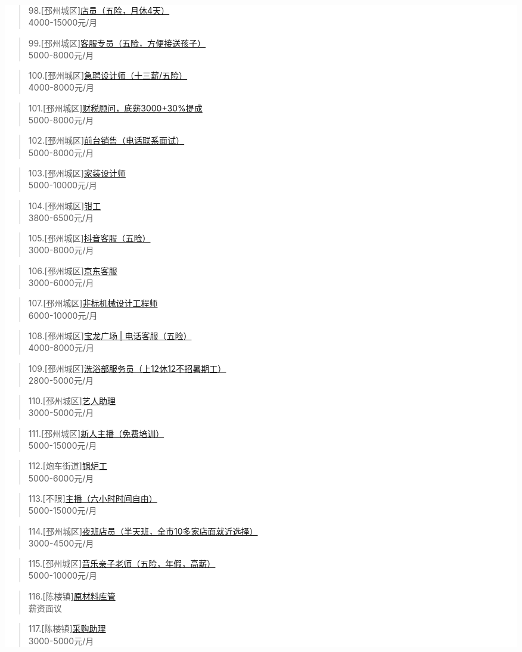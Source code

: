 >98.[邳州城区][店员（五险，月休4天）](https://www.pizhouzhipin.com/job/17242)<br>
>4000-15000元/月

>99.[邳州城区][客服专员（五险，方便接送孩子）](https://www.pizhouzhipin.com/job/33380)<br>
>5000-8000元/月

>100.[邳州城区][急聘设计师（十三薪/五险）](https://www.pizhouzhipin.com/job/33883)<br>
>4000-8000元/月

>101.[邳州城区][财税顾问，底薪3000+30%提成](https://www.pizhouzhipin.com/job/33672)<br>
>5000-8000元/月

>102.[邳州城区][前台销售（电话联系面试）](https://www.pizhouzhipin.com/job/33924)<br>
>5000-8000元/月

>103.[邳州城区][家装设计师](https://www.pizhouzhipin.com/job/20670)<br>
>5000-10000元/月

>104.[邳州城区][钳工](https://www.pizhouzhipin.com/job/25978)<br>
>3800-6500元/月

>105.[邳州城区][抖音客服（五险）](https://www.pizhouzhipin.com/job/10053)<br>
>3000-8000元/月

>106.[邳州城区][京东客服](https://www.pizhouzhipin.com/job/33770)<br>
>3000-6000元/月

>107.[邳州城区][非标机械设计工程师](https://www.pizhouzhipin.com/job/19459)<br>
>6000-10000元/月

>108.[邳州城区][宝龙广场 | 电话客服（五险）](https://www.pizhouzhipin.com/job/34069)<br>
>4000-8000元/月

>109.[邳州城区][洗浴部服务员（上12休12不招暑期工）](https://www.pizhouzhipin.com/job/23952)<br>
>2800-5000元/月

>110.[邳州城区][艺人助理](https://www.pizhouzhipin.com/job/23859)<br>
>3000-5000元/月

>111.[邳州城区][新人主播（免费培训）](https://www.pizhouzhipin.com/job/23860)<br>
>5000-15000元/月

>112.[炮车街道][锅炉工](https://www.pizhouzhipin.com/job/33951)<br>
>5000-6000元/月

>113.[不限][主播（六小时时间自由）](https://www.pizhouzhipin.com/job/23858)<br>
>5000-15000元/月

>114.[邳州城区][夜班店员（半天班，全市10多家店面就近选择）](https://www.pizhouzhipin.com/job/26174)<br>
>3000-4500元/月

>115.[邳州城区][音乐亲子老师（五险，年假，高薪）](https://www.pizhouzhipin.com/job/7740)<br>
>5000-10000元/月

>116.[陈楼镇][原材料库管](https://www.pizhouzhipin.com/job/34194)<br>
>薪资面议

>117.[陈楼镇][采购助理](https://www.pizhouzhipin.com/job/34195)<br>
>3000-5000元/月
